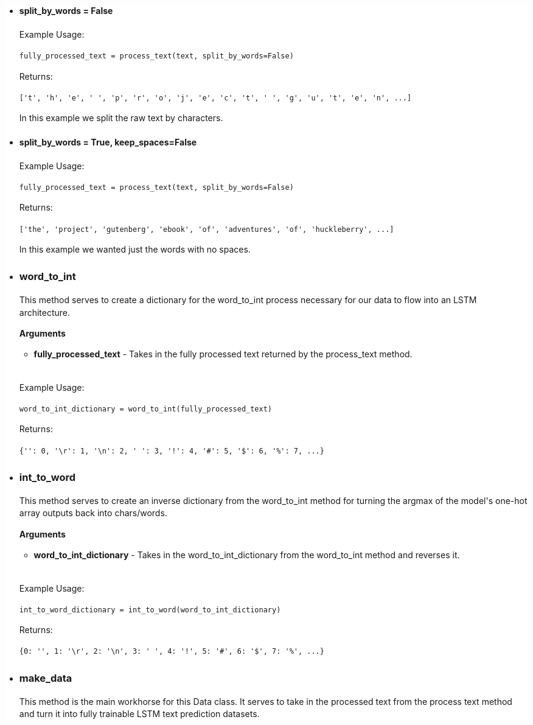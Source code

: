  * #### split_by_words = False

    Example Usage:
    ```
    fully_processed_text = process_text(text, split_by_words=False)
    ```
    Returns:
    ```
    ['t', 'h', 'e', ' ', 'p', 'r', 'o', 'j', 'e', 'c', 't', ' ', 'g', 'u', 't', 'e', 'n', ...]
    ```
    In this example we split the raw text by characters.

  * #### split_by_words = True, keep_spaces=False

    Example Usage:
    ```
    fully_processed_text = process_text(text, split_by_words=False)
    ```
    Returns:
    ```
    ['the', 'project', 'gutenberg', 'ebook', 'of', 'adventures', 'of', 'huckleberry', ...]
    ```
    In this example we wanted just the words with no spaces.


* ### word_to_int
  This method serves to create a dictionary for the word_to_int process necessary for our data to flow into an LSTM architecture.

  **Arguments**
   * **fully_processed_text** - Takes in the fully processed text returned by the process_text method.

   <br>

  Example Usage:
  ```
  word_to_int_dictionary = word_to_int(fully_processed_text)
  ```
  Returns:
  ```
  {'': 0, '\r': 1, '\n': 2, ' ': 3, '!': 4, '#': 5, '$': 6, '%': 7, ...}
  ```
* ### int_to_word
  This method serves to create an inverse dictionary from the word_to_int method for turning
  the argmax of the model's one-hot array outputs back into chars/words.

  **Arguments**
   * **word_to_int_dictionary** - Takes in the word_to_int_dictionary from the word_to_int method and reverses it.

  <br>

  Example Usage:
  ```
  int_to_word_dictionary = int_to_word(word_to_int_dictionary)
  ```
  Returns:
  ```
  {0: '', 1: '\r', 2: '\n', 3: ' ', 4: '!', 5: '#', 6: '$', 7: '%', ...}
  ```
* ### make_data
  This method is the main workhorse for this Data class. It serves to take in the processed text from the process text method and turn it into fully trainable LSTM text prediction datasets.
